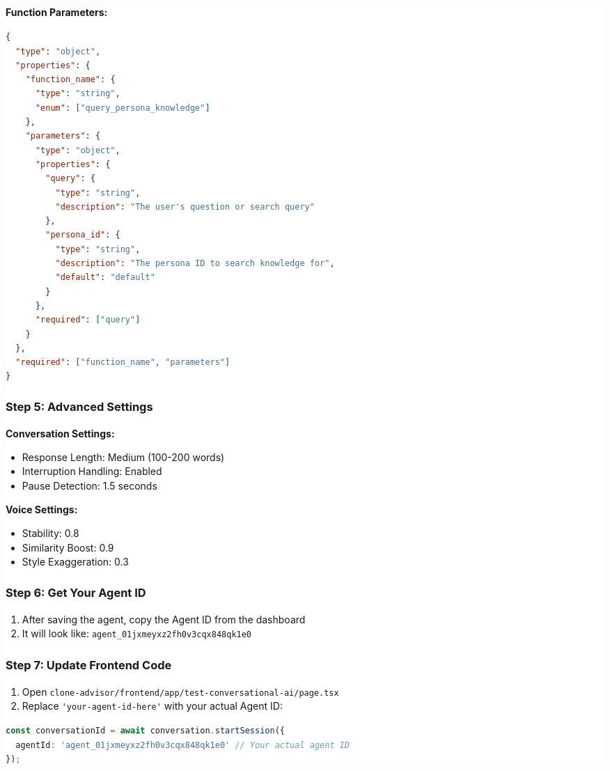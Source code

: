 **Function Parameters:**
```json
{
  "type": "object",
  "properties": {
    "function_name": {
      "type": "string",
      "enum": ["query_persona_knowledge"]
    },
    "parameters": {
      "type": "object",
      "properties": {
        "query": {
          "type": "string",
          "description": "The user's question or search query"
        },
        "persona_id": {
          "type": "string",
          "description": "The persona ID to search knowledge for",
          "default": "default"
        }
      },
      "required": ["query"]
    }
  },
  "required": ["function_name", "parameters"]
}
```

### Step 5: Advanced Settings

**Conversation Settings:**
- Response Length: Medium (100-200 words)
- Interruption Handling: Enabled
- Pause Detection: 1.5 seconds

**Voice Settings:**
- Stability: 0.8
- Similarity Boost: 0.9
- Style Exaggeration: 0.3

### Step 6: Get Your Agent ID

1. After saving the agent, copy the Agent ID from the dashboard
2. It will look like: `agent_01jxmeyxz2fh0v3cqx848qk1e0`

### Step 7: Update Frontend Code

1. Open `clone-advisor/frontend/app/test-conversational-ai/page.tsx`
2. Replace `'your-agent-id-here'` with your actual Agent ID:

```typescript
const conversationId = await conversation.startSession({
  agentId: 'agent_01jxmeyxz2fh0v3cqx848qk1e0' // Your actual agent ID
});
```
